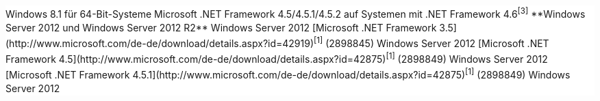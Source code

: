 </td>
</tr>
<tr>
<td style="border:1px solid black;">
Windows 8.1 für 64-Bit-Systeme

</td>
<td style="border:1px solid black;">
Microsoft .NET Framework 4.5/4.5.1/4.5.2 auf Systemen mit .NET Framework 4.6<sup>[3]</sup>

</td>
</tr>
<tr>
<td style="border:1px solid black;" colspan="2">
**Windows Server 2012 und Windows Server 2012 R2**

</td>
</tr>
<tr>
<td style="border:1px solid black;">
Windows Server 2012

</td>
<td style="border:1px solid black;">
[Microsoft .NET Framework 3.5](http://www.microsoft.com/de-de/download/details.aspx?id=42919)<sup>[1]</sup>  
(2898845)

</td>
</tr>
<tr>
<td style="border:1px solid black;">
Windows Server 2012

</td>
<td style="border:1px solid black;">
[Microsoft .NET Framework 4.5](http://www.microsoft.com/de-de/download/details.aspx?id=42875)<sup>[1]</sup>  
(2898849)

</td>
</tr>
<tr>
<td style="border:1px solid black;">
Windows Server 2012

</td>
<td style="border:1px solid black;">
[Microsoft .NET Framework 4.5.1](http://www.microsoft.com/de-de/download/details.aspx?id=42875)<sup>[1]</sup>  
(2898849)

</td>
</tr>
<tr>
<td style="border:1px solid black;">
Windows Server 2012
